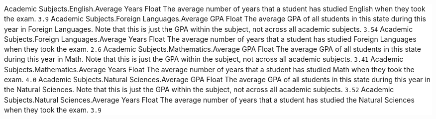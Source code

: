<tr>
    <td>Academic Subjects.English.Average Years</td>
    <td>Float</td> 
    <td>The average number of years that a student has studied English when they took the exam.</td>
    <td><code>3.9</code></td>
</tr>

<tr>
    <td>Academic Subjects.Foreign Languages.Average GPA</td>
    <td>Float</td> 
    <td>The average GPA of all students in this state during this year in Foreign Languages. Note that this is just the GPA within the subject, not across all academic subjects.</td>
    <td><code>3.54</code></td>
</tr>

<tr>
    <td>Academic Subjects.Foreign Languages.Average Years</td>
    <td>Float</td> 
    <td>The average number of years that a student has studied Foreign Languages when they took the exam.</td>
    <td><code>2.6</code></td>
</tr>

<tr>
    <td>Academic Subjects.Mathematics.Average GPA</td>
    <td>Float</td> 
    <td>The average GPA of all students in this state during this year in Math. Note that this is just the GPA within the subject, not across all academic subjects.</td>
    <td><code>3.41</code></td>
</tr>

<tr>
    <td>Academic Subjects.Mathematics.Average Years</td>
    <td>Float</td> 
    <td>The average number of years that a student has studied Math when they took the exam.</td>
    <td><code>4.0</code></td>
</tr>

<tr>
    <td>Academic Subjects.Natural Sciences.Average GPA</td>
    <td>Float</td> 
    <td>The average GPA of all students in this state during this year in the Natural Sciences. Note that this is just the GPA within the subject, not across all academic subjects.</td>
    <td><code>3.52</code></td>
</tr>

<tr>
    <td>Academic Subjects.Natural Sciences.Average Years</td>
    <td>Float</td> 
    <td>The average number of years that a student has studied the Natural Sciences when they took the exam.</td>
    <td><code>3.9</code></td>
</tr>
